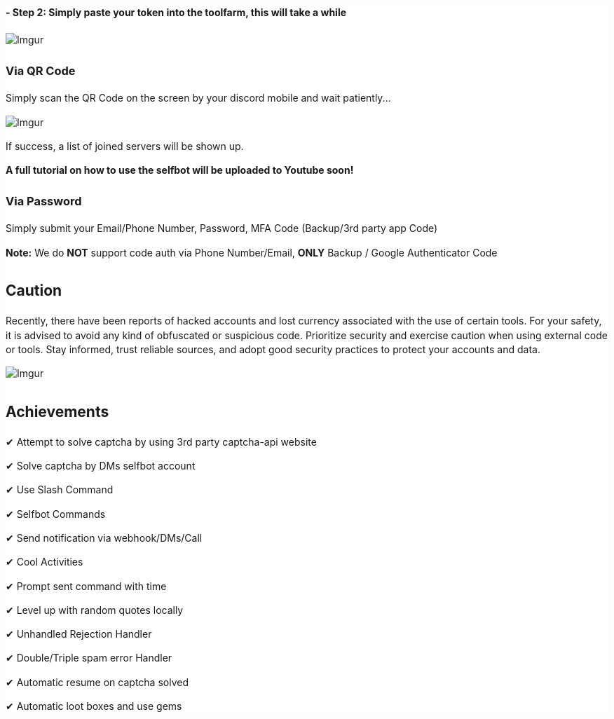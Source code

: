 #### **- Step 2: Simply paste your token into the toolfarm, this will take a while**

![Imgur](https://i.imgur.com/v7LlsSg.png)

### Via QR Code

Simply scan the QR Code on the screen by your discord mobile and wait patiently...

![Imgur](https://i.imgur.com/xm8F3Cy.png)

If success, a list of joined servers will be shown up.

**A full tutorial on how to use the selfbot will be uploaded to Youtube soon!**

### Via Password

Simply submit your Email/Phone Number, Password, MFA Code (Backup/3rd party app Code)

**Note:** We do **NOT** support code auth via Phone Number/Email, **ONLY** Backup / Google Authenticator Code

## Caution

Recently, there have been reports of hacked accounts and lost currency associated with the use of certain tools. For your safety, it is advised to avoid any kind of obfuscated or suspicious code. Prioritize security and exercise caution when using external code or tools. Stay informed, trust reliable sources, and adopt good security practices to protect your accounts and data.

![Imgur](https://i.imgur.com/dWFr5uv.png)

## Achievements

✔ Attempt to solve captcha by using 3rd party captcha-api website

✔ Solve captcha by DMs selfbot account

✔ Use Slash Command

✔ Selfbot Commands

✔ Send notification via webhook/DMs/Call

✔ Cool Activities

✔ Prompt sent command with time

✔ Level up with random quotes locally

✔ Unhandled Rejection Handler

✔ Double/Triple spam error Handler

✔ Automatic resume on captcha solved

✔ Automatic loot boxes and use gems
